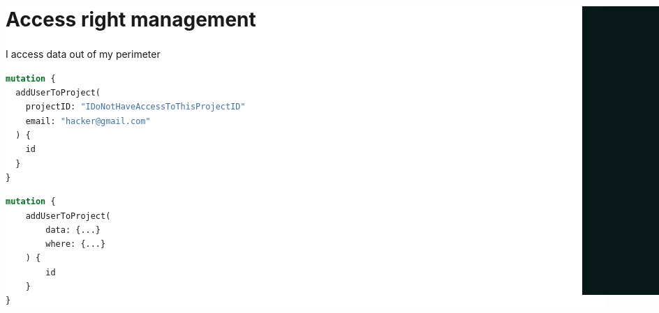 <img src="/assets/kili-logo.png" class="h-10" style="position: absolute; top: 40px; left: 850px;"/>

# Access right management

I access data out of my perimeter

<div grid="~ cols-2 gap-4">

<div>

<v-click at="1">

```graphql {all|none}
mutation {
  addUserToProject(
    projectID: "IDoNotHaveAccessToThisProjectID"
    email: "hacker@gmail.com"
  ) {
    id
  }
}
```

</v-click>

<v-click at="2">

```graphql {all|none}
mutation {
	addUserToProject(
		data: {...}
		where: {...}
	) {
		id
	}
}
```
